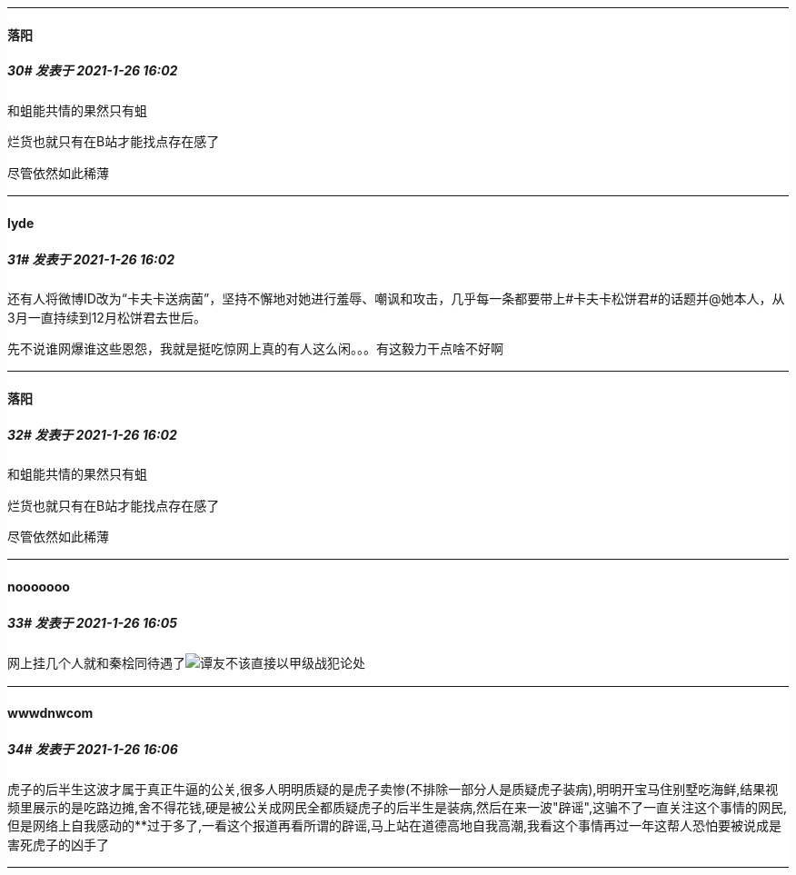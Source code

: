 
-----

####  落阳  
##### 30#       发表于 2021-1-26 16:02


和蛆能共情的果然只有蛆

烂货也就只有在B站才能找点存在感了

尽管依然如此稀薄


-----

####  lyde  
##### 31#       发表于 2021-1-26 16:02


还有人将微博ID改为“卡夫卡送病菌”，坚持不懈地对她进行羞辱、嘲讽和攻击，几乎每一条都要带上#卡夫卡松饼君#的话题并@她本人，从3月一直持续到12月松饼君去世后。

先不说谁网爆谁这些恩怨，我就是挺吃惊网上真的有人这么闲。。。有这毅力干点啥不好啊


-----

####  落阳  
##### 32#       发表于 2021-1-26 16:02


和蛆能共情的果然只有蛆

烂货也就只有在B站才能找点存在感了

尽管依然如此稀薄


-----

####  nooooooo  
##### 33#       发表于 2021-1-26 16:05


网上挂几个人就和秦桧同待遇了<img src="https://static.saraba1st.com/image/smiley/face2017/048.png" referrerpolicy="no-referrer">谭友不该直接以甲级战犯论处


-----

####  wwwdnwcom  
##### 34#       发表于 2021-1-26 16:06


虎子的后半生这波才属于真正牛逼的公关,很多人明明质疑的是虎子卖惨(不排除一部分人是质疑虎子装病),明明开宝马住别墅吃海鲜,结果视频里展示的是吃路边摊,舍不得花钱,硬是被公关成网民全都质疑虎子的后半生是装病,然后在来一波"辟谣",这骗不了一直关注这个事情的网民,但是网络上自我感动的**过于多了,一看这个报道再看所谓的辟谣,马上站在道德高地自我高潮,我看这个事情再过一年这帮人恐怕要被说成是害死虎子的凶手了


-----
